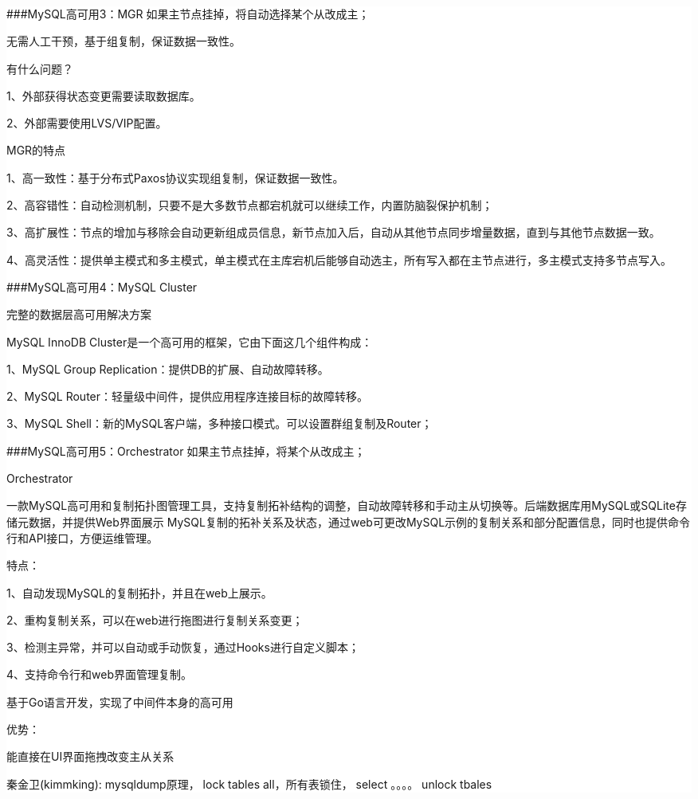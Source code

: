 ###MySQL高可用3：MGR
如果主节点挂掉，将自动选择某个从改成主；

无需人工干预，基于组复制，保证数据一致性。

有什么问题？

1、外部获得状态变更需要读取数据库。

2、外部需要使用LVS/VIP配置。

MGR的特点

1、高一致性：基于分布式Paxos协议实现组复制，保证数据一致性。

2、高容错性：自动检测机制，只要不是大多数节点都宕机就可以继续工作，内置防脑裂保护机制；

3、高扩展性：节点的增加与移除会自动更新组成员信息，新节点加入后，自动从其他节点同步增量数据，直到与其他节点数据一致。

4、高灵活性：提供单主模式和多主模式，单主模式在主库宕机后能够自动选主，所有写入都在主节点进行，多主模式支持多节点写入。

###MySQL高可用4：MySQL Cluster

完整的数据层高可用解决方案

MySQL InnoDB Cluster是一个高可用的框架，它由下面这几个组件构成：

1、MySQL Group Replication：提供DB的扩展、自动故障转移。

2、MySQL Router：轻量级中间件，提供应用程序连接目标的故障转移。

3、MySQL Shell：新的MySQL客户端，多种接口模式。可以设置群组复制及Router；

###MySQL高可用5：Orchestrator
如果主节点挂掉，将某个从改成主；

Orchestrator

一款MySQL高可用和复制拓扑图管理工具，支持复制拓补结构的调整，自动故障转移和手动主从切换等。后端数据库用MySQL或SQLite存储元数据，并提供Web界面展示
MySQL复制的拓补关系及状态，通过web可更改MySQL示例的复制关系和部分配置信息，同时也提供命令行和API接口，方便运维管理。

特点：

1、自动发现MySQL的复制拓扑，并且在web上展示。

2、重构复制关系，可以在web进行拖图进行复制关系变更；

3、检测主异常，并可以自动或手动恢复，通过Hooks进行自定义脚本；

4、支持命令行和web界面管理复制。

基于Go语言开发，实现了中间件本身的高可用

优势：

能直接在UI界面拖拽改变主从关系

秦金卫(kimmking):
mysqldump原理，
lock tables all，所有表锁住，
select 。。。。
unlock tbales